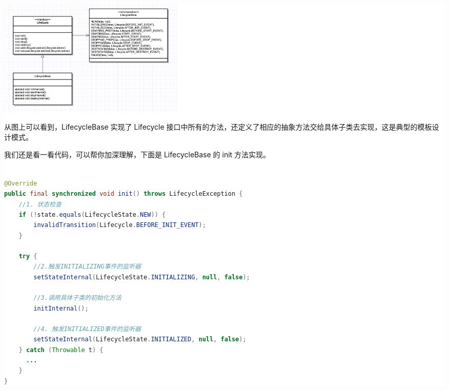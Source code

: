 <img src="深入拆解 Tomcat & Jetty.assets/6704bf8a3e10e1d4cfb35ba11e6de5d9.png" alt="img" style="zoom: 33%;" />

从图上可以看到，LifecycleBase 实现了 Lifecycle 接口中所有的方法，还定义了相应的抽象方法交给具体子类去实现，这是典型的模板设计模式。

我们还是看一看代码，可以帮你加深理解，下面是 LifecycleBase 的 init 方法实现。

```java

@Override
public final synchronized void init() throws LifecycleException {
    //1. 状态检查
    if (!state.equals(LifecycleState.NEW)) {
        invalidTransition(Lifecycle.BEFORE_INIT_EVENT);
    }

    try {
        //2.触发INITIALIZING事件的监听器
        setStateInternal(LifecycleState.INITIALIZING, null, false);
        
        //3.调用具体子类的初始化方法
        initInternal();
        
        //4. 触发INITIALIZED事件的监听器
        setStateInternal(LifecycleState.INITIALIZED, null, false);
    } catch (Throwable t) {
      ...
    }
}
```
